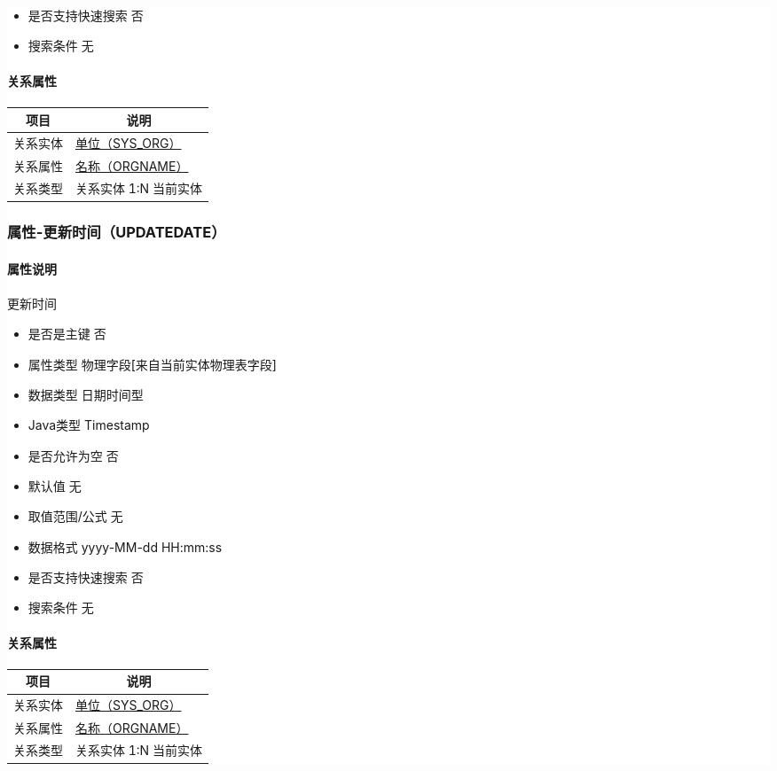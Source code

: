 - 是否支持快速搜索
否

- 搜索条件
无

#### 关系属性
| 项目 | 说明 |
| ---- | ---- |
| 关系实体 | [单位（SYS_ORG）](../ou/SysOrganization) |
| 关系属性 | [名称（ORGNAME）](../ou/SysOrganization/#属性-名称（ORGNAME）) |
| 关系类型 | 关系实体 1:N 当前实体 |

### 属性-更新时间（UPDATEDATE）
#### 属性说明
更新时间

- 是否是主键
否

- 属性类型
物理字段[来自当前实体物理表字段]

- 数据类型
日期时间型

- Java类型
Timestamp

- 是否允许为空
否

- 默认值
无

- 取值范围/公式
无

- 数据格式
yyyy-MM-dd HH:mm:ss

- 是否支持快速搜索
否

- 搜索条件
无

#### 关系属性
| 项目 | 说明 |
| ---- | ---- |
| 关系实体 | [单位（SYS_ORG）](../ou/SysOrganization) |
| 关系属性 | [名称（ORGNAME）](../ou/SysOrganization/#属性-名称（ORGNAME）) |
| 关系类型 | 关系实体 1:N 当前实体 |

